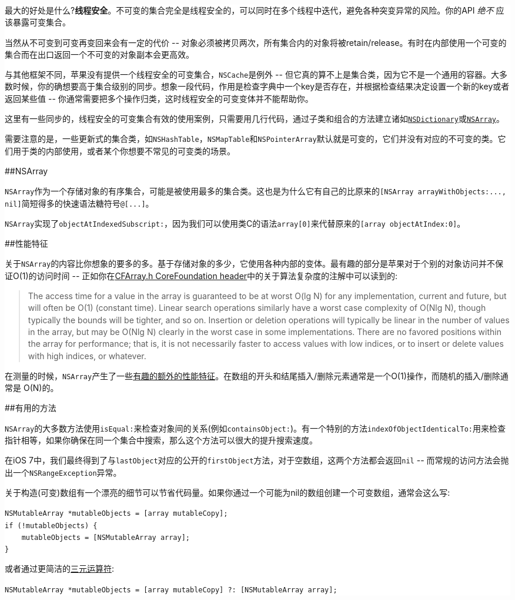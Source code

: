 最大的好处是什么?**线程安全**。不可变的集合完全是线程安全的，可以同时在多个线程中迭代，避免各种突变异常的风险。你的API _绝不_ 应该暴露可变集合。

当然从不可变到可变再变回来会有一定的代价 -- 对象必须被拷贝两次，所有集合内的对象将被retain/release。有时在内部使用一个可变的集合而在出口返回一个不可变的对象副本会更高效。

与其他框架不同，苹果没有提供一个线程安全的可变集合，`NSCache`是例外 -- 但它真的算不上是集合类，因为它不是一个通用的容器。大多数时候，你的确想要高于集合级别的同步。想象一段代码，作用是检查字典中一个key是否存在，并根据检查结果决定设置一个新的key或者返回某些值 -- 你通常需要把多个操作归类，这时线程安全的可变变体并不能帮助你。

这里有一些同步的，线程安全的可变集合有效的使用案例，只需要用几行代码，通过子类和组合的方法建立诸如[`NSDictionary`](https://gist.github.com/steipete/7746843)或[`NSArray`](https://github.com/Cue/TheKitchenSync/blob/master/Classes/Collections/CueSyncArray.mm)。

需要注意的是，一些更新式的集合类，如`NSHashTable`，`NSMapTable`和`NSPointerArray`默认就是可变的，它们并没有对应的不可变的类。它们用于类的内部使用，或者某个你想要不常见的可变类的场景。

##NSArray

`NSArray`作为一个存储对象的有序集合，可能是被使用最多的集合类。这也是为什么它有自己的比原来的`[NSArray arrayWithObjects:..., nil]`简短得多的快速语法糖符号`@[...]`。

`NSArray`实现了`objectAtIndexedSubscript:`，因为我们可以使用类C的语法`array[0]`来代替原来的`[array objectAtIndex:0]`。

##性能特征

关于`NSArray`的内容比你想象的要多的多。基于存储对象的多少，它使用各种内部的变体。最有趣的部分是苹果对于个别的对象访问并不保证O(1)的访问时间 -- 正如你在[CFArray.h CoreFoundation header](http://www.opensource.apple.com/source/CF/CF-855.11/CFArray.h)中的关于算法复杂度的注解中可以读到的:

> The access time for a value in the array is guaranteed to be at worst O(lg N) for any implementation, current and future, but will often be O(1) (constant time). Linear search operations similarly have a worst case complexity of O(Nlg N), though typically the bounds will be tighter, and so on. Insertion or deletion operations will typically be linear in the number of values in the array, but may be O(Nlg N) clearly in the worst case in some implementations. There are no favored positions within the array for performance; that is, it is not necessarily faster to access values with low indices, or to insert or delete values with high indices, or whatever.

在测量的时候，`NSArray`产生了一些[有趣的额外的性能特征](http://ridiculousfish.com/blog/posts/array.html)。在数组的开头和结尾插入/删除元素通常是一个O(1)操作，而随机的插入/删除通常是 O(N)的。

##有用的方法

`NSArray`的大多数方法使用`isEqual:`来检查对象间的关系(例如`containsObject:`)。有一个特别的方法`indexOfObjectIdenticalTo:`用来检查指针相等，如果你确保在同一个集合中搜索，那么这个方法可以很大的提升搜索速度。

在iOS 7中，我们最终得到了与`lastObject`对应的公开的`firstObject`方法，对于空数组，这两个方法都会返回`nil` -- 而常规的访问方法会抛出一个`NSRangeException`异常。

关于构造(可变)数组有一个漂亮的细节可以节省代码量。如果你通过一个可能为nil的数组创建一个可变数组，通常会这么写:

```objc
NSMutableArray *mutableObjects = [array mutableCopy];
if (!mutableObjects) {
    mutableObjects = [NSMutableArray array];
}
```

或者通过更简洁的[三元运算符](http://en.wikipedia.org/wiki/%3F:):

```objc
NSMutableArray *mutableObjects = [array mutableCopy] ?: [NSMutableArray array];
```
